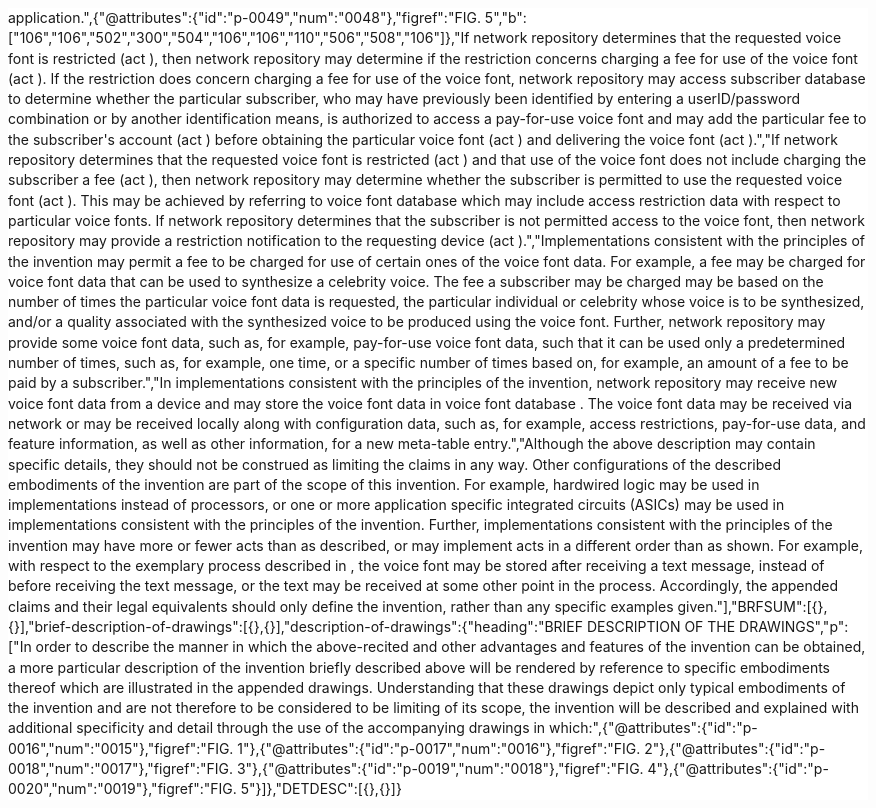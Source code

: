 application.",{"@attributes":{"id":"p-0049","num":"0048"},"figref":"FIG. 5","b":["106","106","502","300","504","106","106","110","506","508","106"]},"If network repository determines that the requested voice font is restricted (act ), then network repository  may determine if the restriction concerns charging a fee for use of the voice font (act ). If the restriction does concern charging a fee for use of the voice font, network repository  may access subscriber database  to determine whether the particular subscriber, who may have previously been identified by entering a userID\/password combination or by another identification means, is authorized to access a pay-for-use voice font and may add the particular fee to the subscriber's account (act ) before obtaining the particular voice font (act ) and delivering the voice font (act ).","If network repository  determines that the requested voice font is restricted (act ) and that use of the voice font does not include charging the subscriber a fee (act ), then network repository  may determine whether the subscriber is permitted to use the requested voice font (act ). This may be achieved by referring to voice font database  which may include access restriction data with respect to particular voice fonts. If network repository  determines that the subscriber is not permitted access to the voice font, then network repository  may provide a restriction notification to the requesting device (act ).","Implementations consistent with the principles of the invention may permit a fee to be charged for use of certain ones of the voice font data. For example, a fee may be charged for voice font data that can be used to synthesize a celebrity voice. The fee a subscriber may be charged may be based on the number of times the particular voice font data is requested, the particular individual or celebrity whose voice is to be synthesized, and\/or a quality associated with the synthesized voice to be produced using the voice font. Further, network repository  may provide some voice font data, such as, for example, pay-for-use voice font data, such that it can be used only a predetermined number of times, such as, for example, one time, or a specific number of times based on, for example, an amount of a fee to be paid by a subscriber.","In implementations consistent with the principles of the invention, network repository  may receive new voice font data from a device and may store the voice font data in voice font database . The voice font data may be received via network  or may be received locally along with configuration data, such as, for example, access restrictions, pay-for-use data, and feature information, as well as other information, for a new meta-table entry.","Although the above description may contain specific details, they should not be construed as limiting the claims in any way. Other configurations of the described embodiments of the invention are part of the scope of this invention. For example, hardwired logic may be used in implementations instead of processors, or one or more application specific integrated circuits (ASICs) may be used in implementations consistent with the principles of the invention. Further, implementations consistent with the principles of the invention may have more or fewer acts than as described, or may implement acts in a different order than as shown. For example, with respect to the exemplary process described in , the voice font may be stored after receiving a text message, instead of before receiving the text message, or the text may be received at some other point in the process. Accordingly, the appended claims and their legal equivalents should only define the invention, rather than any specific examples given."],"BRFSUM":[{},{}],"brief-description-of-drawings":[{},{}],"description-of-drawings":{"heading":"BRIEF DESCRIPTION OF THE DRAWINGS","p":["In order to describe the manner in which the above-recited and other advantages and features of the invention can be obtained, a more particular description of the invention briefly described above will be rendered by reference to specific embodiments thereof which are illustrated in the appended drawings. Understanding that these drawings depict only typical embodiments of the invention and are not therefore to be considered to be limiting of its scope, the invention will be described and explained with additional specificity and detail through the use of the accompanying drawings in which:",{"@attributes":{"id":"p-0016","num":"0015"},"figref":"FIG. 1"},{"@attributes":{"id":"p-0017","num":"0016"},"figref":"FIG. 2"},{"@attributes":{"id":"p-0018","num":"0017"},"figref":"FIG. 3"},{"@attributes":{"id":"p-0019","num":"0018"},"figref":"FIG. 4"},{"@attributes":{"id":"p-0020","num":"0019"},"figref":"FIG. 5"}]},"DETDESC":[{},{}]}

